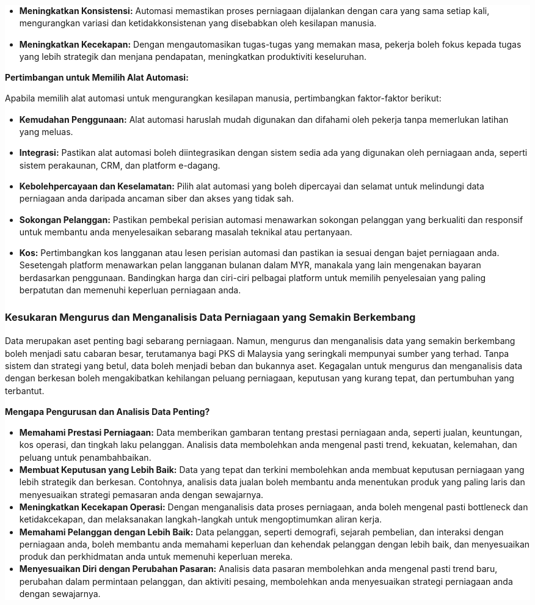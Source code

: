 * **Meningkatkan Konsistensi:**  Automasi memastikan proses perniagaan dijalankan dengan cara yang sama setiap kali, mengurangkan variasi dan ketidakkonsistenan yang disebabkan oleh kesilapan manusia.

* **Meningkatkan Kecekapan:**  Dengan mengautomasikan tugas-tugas yang memakan masa, pekerja boleh fokus kepada tugas yang lebih strategik dan menjana pendapatan, meningkatkan produktiviti keseluruhan.

**Pertimbangan untuk Memilih Alat Automasi:**

Apabila memilih alat automasi untuk mengurangkan kesilapan manusia, pertimbangkan faktor-faktor berikut:

* **Kemudahan Penggunaan:**  Alat automasi haruslah mudah digunakan dan difahami oleh pekerja tanpa memerlukan latihan yang meluas.

* **Integrasi:**  Pastikan alat automasi boleh diintegrasikan dengan sistem sedia ada yang digunakan oleh perniagaan anda, seperti sistem perakaunan, CRM, dan platform e-dagang.

* **Kebolehpercayaan dan Keselamatan:**  Pilih alat automasi yang boleh dipercayai dan selamat untuk melindungi data perniagaan anda daripada ancaman siber dan akses yang tidak sah.

* **Sokongan Pelanggan:**  Pastikan pembekal perisian automasi menawarkan sokongan pelanggan yang berkualiti dan responsif untuk membantu anda menyelesaikan sebarang masalah teknikal atau pertanyaan.

* **Kos:**  Pertimbangkan kos langganan atau lesen perisian automasi dan pastikan ia sesuai dengan bajet perniagaan anda.  Sesetengah platform menawarkan pelan langganan bulanan dalam MYR, manakala yang lain mengenakan bayaran berdasarkan penggunaan.  Bandingkan harga dan ciri-ciri pelbagai platform untuk memilih penyelesaian yang paling berpatutan dan memenuhi keperluan perniagaan anda.

### Kesukaran Mengurus dan Menganalisis Data Perniagaan yang Semakin Berkembang

Data merupakan aset penting bagi sebarang perniagaan.  Namun, mengurus dan menganalisis data yang semakin berkembang boleh menjadi satu cabaran besar, terutamanya bagi PKS di Malaysia yang seringkali mempunyai sumber yang terhad.  Tanpa sistem dan strategi yang betul, data boleh menjadi beban dan bukannya aset.  Kegagalan untuk mengurus dan menganalisis data dengan berkesan boleh mengakibatkan kehilangan peluang perniagaan, keputusan yang kurang tepat, dan pertumbuhan yang terbantut.

**Mengapa Pengurusan dan Analisis Data Penting?**

* **Memahami Prestasi Perniagaan:** Data memberikan gambaran tentang prestasi perniagaan anda, seperti jualan, keuntungan, kos operasi, dan tingkah laku pelanggan.  Analisis data membolehkan anda mengenal pasti trend, kekuatan, kelemahan, dan peluang untuk penambahbaikan.
* **Membuat Keputusan yang Lebih Baik:** Data yang tepat dan terkini membolehkan anda membuat keputusan perniagaan yang lebih strategik dan berkesan.  Contohnya, analisis data jualan boleh membantu anda menentukan produk yang paling laris dan menyesuaikan strategi pemasaran anda dengan sewajarnya.
* **Meningkatkan Kecekapan Operasi:** Dengan menganalisis data proses perniagaan, anda boleh mengenal pasti bottleneck dan ketidakcekapan, dan melaksanakan langkah-langkah untuk mengoptimumkan aliran kerja.
* **Memahami Pelanggan dengan Lebih Baik:**  Data pelanggan, seperti demografi, sejarah pembelian, dan interaksi dengan perniagaan anda, boleh membantu anda memahami keperluan dan kehendak pelanggan dengan lebih baik, dan menyesuaikan produk dan perkhidmatan anda untuk memenuhi keperluan mereka.
* **Menyesuaikan Diri dengan Perubahan Pasaran:** Analisis data pasaran membolehkan anda mengenal pasti trend baru, perubahan dalam permintaan pelanggan, dan aktiviti pesaing, membolehkan anda menyesuaikan strategi perniagaan anda dengan sewajarnya.
